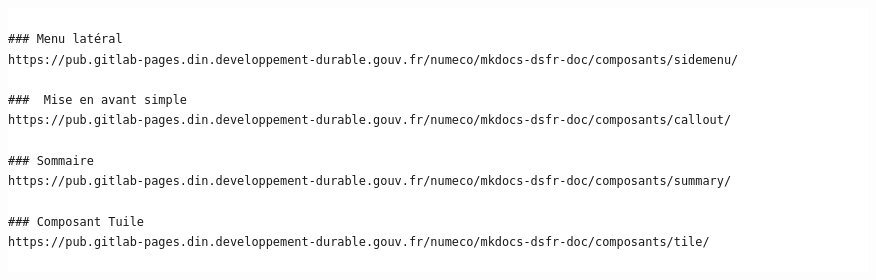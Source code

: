 ```

### Menu latéral
https://pub.gitlab-pages.din.developpement-durable.gouv.fr/numeco/mkdocs-dsfr-doc/composants/sidemenu/

###  Mise en avant simple
https://pub.gitlab-pages.din.developpement-durable.gouv.fr/numeco/mkdocs-dsfr-doc/composants/callout/

### Sommaire
https://pub.gitlab-pages.din.developpement-durable.gouv.fr/numeco/mkdocs-dsfr-doc/composants/summary/

### Composant Tuile
https://pub.gitlab-pages.din.developpement-durable.gouv.fr/numeco/mkdocs-dsfr-doc/composants/tile/

